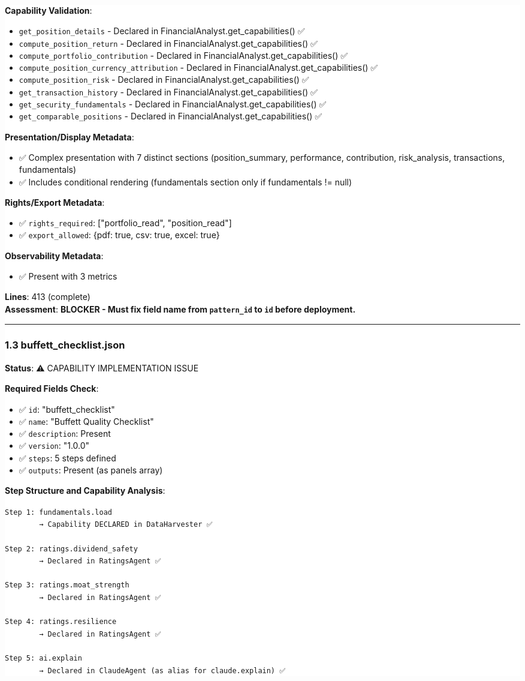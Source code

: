 **Capability Validation**:
- `get_position_details` - Declared in FinancialAnalyst.get_capabilities() ✅
- `compute_position_return` - Declared in FinancialAnalyst.get_capabilities() ✅
- `compute_portfolio_contribution` - Declared in FinancialAnalyst.get_capabilities() ✅
- `compute_position_currency_attribution` - Declared in FinancialAnalyst.get_capabilities() ✅
- `compute_position_risk` - Declared in FinancialAnalyst.get_capabilities() ✅
- `get_transaction_history` - Declared in FinancialAnalyst.get_capabilities() ✅
- `get_security_fundamentals` - Declared in FinancialAnalyst.get_capabilities() ✅
- `get_comparable_positions` - Declared in FinancialAnalyst.get_capabilities() ✅

**Presentation/Display Metadata**: 
- ✅ Complex presentation with 7 distinct sections (position_summary, performance, contribution, risk_analysis, transactions, fundamentals)
- ✅ Includes conditional rendering (fundamentals section only if fundamentals != null)

**Rights/Export Metadata**:
- ✅ `rights_required`: ["portfolio_read", "position_read"]
- ✅ `export_allowed`: {pdf: true, csv: true, excel: true}

**Observability Metadata**:
- ✅ Present with 3 metrics

**Lines**: 413 (complete)  
**Assessment**: **BLOCKER - Must fix field name from `pattern_id` to `id` before deployment.**

---

### 1.3 buffett_checklist.json

**Status**: ⚠️ CAPABILITY IMPLEMENTATION ISSUE

**Required Fields Check**:
- ✅ `id`: "buffett_checklist"
- ✅ `name`: "Buffett Quality Checklist"
- ✅ `description`: Present
- ✅ `version`: "1.0.0"
- ✅ `steps`: 5 steps defined
- ✅ `outputs`: Present (as panels array)

**Step Structure and Capability Analysis**:
```
Step 1: fundamentals.load
        → Capability DECLARED in DataHarvester ✅
        
Step 2: ratings.dividend_safety
        → Declared in RatingsAgent ✅
        
Step 3: ratings.moat_strength
        → Declared in RatingsAgent ✅
        
Step 4: ratings.resilience
        → Declared in RatingsAgent ✅
        
Step 5: ai.explain
        → Declared in ClaudeAgent (as alias for claude.explain) ✅
```
